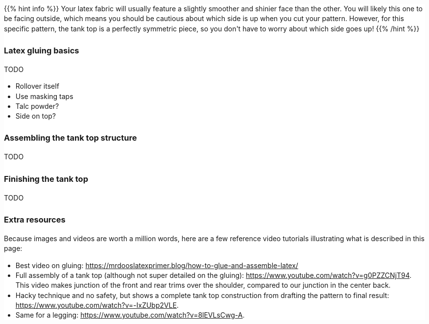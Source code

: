 {{% hint info %}}
Your latex fabric will usually feature a slightly smoother and shinier face than the other. You will likely this one to be facing outside, which means you should be cautious about which side is up when you cut your pattern. However, for this specific pattern, the tank top is a perfectly symmetric piece, so you don't have to worry about which side goes up!
{{% /hint %}}


### Latex gluing basics

TODO
* Rollover itself
* Use masking taps
* Talc powder?
* Side on top?


### Assembling the tank top structure

TODO


### Finishing the tank top

TODO


### Extra resources

Because images and videos are worth a million words, here are a few reference video tutorials illustrating what is described in this page:
* Best video on gluing: https://mrdooslatexprimer.blog/how-to-glue-and-assemble-latex/
* Full assembly of a tank top (although not super detailed on the gluing): https://www.youtube.com/watch?v=g0PZZCNjT94. This video makes junction of the front and rear trims over the shoulder, compared to our junction in the center back.
* Hacky technique and no safety, but shows a complete tank top construction from drafting the pattern to final result: https://www.youtube.com/watch?v=-IxZUbp2VLE.
* Same for a legging: https://www.youtube.com/watch?v=8lEVLsCwg-A.
